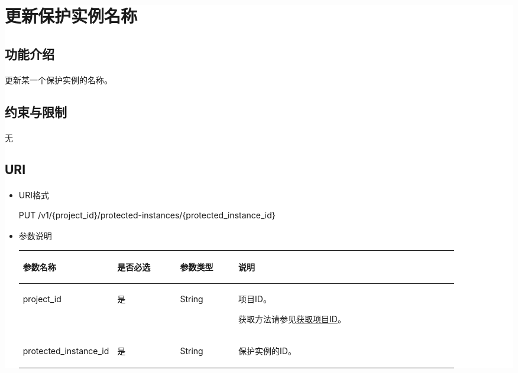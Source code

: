 # 更新保护实例名称<a name="ZH-CN_TOPIC_0111483451"></a>

## 功能介绍<a name="section136351762416"></a>

更新某一个保护实例的名称。

## 约束与限制<a name="section1981616408367"></a>

无

## URI<a name="section063716154119"></a>

-   URI格式

    PUT /v1/\{project\_id\}/protected-instances/\{protected\_instance\_id\}

-   参数说明

    <a name="table6643196154115"></a>
    <table><thead align="left"><tr id="row1597836144112"><th class="cellrowborder" valign="top" width="21.66%" id="mcps1.1.5.1.1"><p id="p697818644112"><a name="p697818644112"></a><a name="p697818644112"></a>参数名称</p>
    </th>
    <th class="cellrowborder" valign="top" width="14.42%" id="mcps1.1.5.1.2"><p id="p797815694112"><a name="p797815694112"></a><a name="p797815694112"></a>是否必选</p>
    </th>
    <th class="cellrowborder" valign="top" width="13.4%" id="mcps1.1.5.1.3"><p id="p8978165418"><a name="p8978165418"></a><a name="p8978165418"></a>参数类型</p>
    </th>
    <th class="cellrowborder" valign="top" width="50.519999999999996%" id="mcps1.1.5.1.4"><p id="p89781667413"><a name="p89781667413"></a><a name="p89781667413"></a>说明</p>
    </th>
    </tr>
    </thead>
    <tbody><tr id="row397818620412"><td class="cellrowborder" valign="top" width="21.66%" headers="mcps1.1.5.1.1 "><p id="p2097819614412"><a name="p2097819614412"></a><a name="p2097819614412"></a>project_id</p>
    </td>
    <td class="cellrowborder" valign="top" width="14.42%" headers="mcps1.1.5.1.2 "><p id="p1697820613414"><a name="p1697820613414"></a><a name="p1697820613414"></a>是</p>
    </td>
    <td class="cellrowborder" valign="top" width="13.4%" headers="mcps1.1.5.1.3 "><p id="p29785614117"><a name="p29785614117"></a><a name="p29785614117"></a>String</p>
    </td>
    <td class="cellrowborder" valign="top" width="50.519999999999996%" headers="mcps1.1.5.1.4 "><p id="p397813654113"><a name="p397813654113"></a><a name="p397813654113"></a>项目ID。</p>
    <p id="p1011411112497"><a name="p1011411112497"></a><a name="p1011411112497"></a>获取方法请参见<a href="获取项目ID.md">获取项目ID</a>。</p>
    </td>
    </tr>
    <tr id="row109781263417"><td class="cellrowborder" valign="top" width="21.66%" headers="mcps1.1.5.1.1 "><p id="p297817618419"><a name="p297817618419"></a><a name="p297817618419"></a>protected_instance_id</p>
    </td>
    <td class="cellrowborder" valign="top" width="14.42%" headers="mcps1.1.5.1.2 "><p id="p1797820616417"><a name="p1797820616417"></a><a name="p1797820616417"></a>是</p>
    </td>
    <td class="cellrowborder" valign="top" width="13.4%" headers="mcps1.1.5.1.3 "><p id="p13978166184111"><a name="p13978166184111"></a><a name="p13978166184111"></a>String</p>
    </td>
    <td class="cellrowborder" valign="top" width="50.519999999999996%" headers="mcps1.1.5.1.4 "><p id="p119787694116"><a name="p119787694116"></a><a name="p119787694116"></a>保护实例的ID。</p>